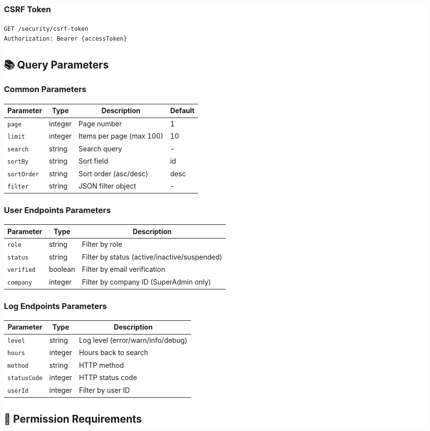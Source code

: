 ### CSRF Token
```http
GET /security/csrf-token
Authorization: Bearer {accessToken}
```

## 📚 Query Parameters

### Common Parameters

| Parameter | Type | Description | Default |
|-----------|------|-------------|---------|
| `page` | integer | Page number | 1 |
| `limit` | integer | Items per page (max 100) | 10 |
| `search` | string | Search query | - |
| `sortBy` | string | Sort field | id |
| `sortOrder` | string | Sort order (asc/desc) | desc |
| `filter` | string | JSON filter object | - |

### User Endpoints Parameters

| Parameter | Type | Description |
|-----------|------|-------------|
| `role` | string | Filter by role |
| `status` | string | Filter by status (active/inactive/suspended) |
| `verified` | boolean | Filter by email verification |
| `company` | integer | Filter by company ID (SuperAdmin only) |

### Log Endpoints Parameters

| Parameter | Type | Description |
|-----------|------|-------------|
| `level` | string | Log level (error/warn/info/debug) |
| `hours` | integer | Hours back to search |
| `method` | string | HTTP method |
| `statusCode` | integer | HTTP status code |
| `userId` | integer | Filter by user ID |

## 🔐 Permission Requirements
